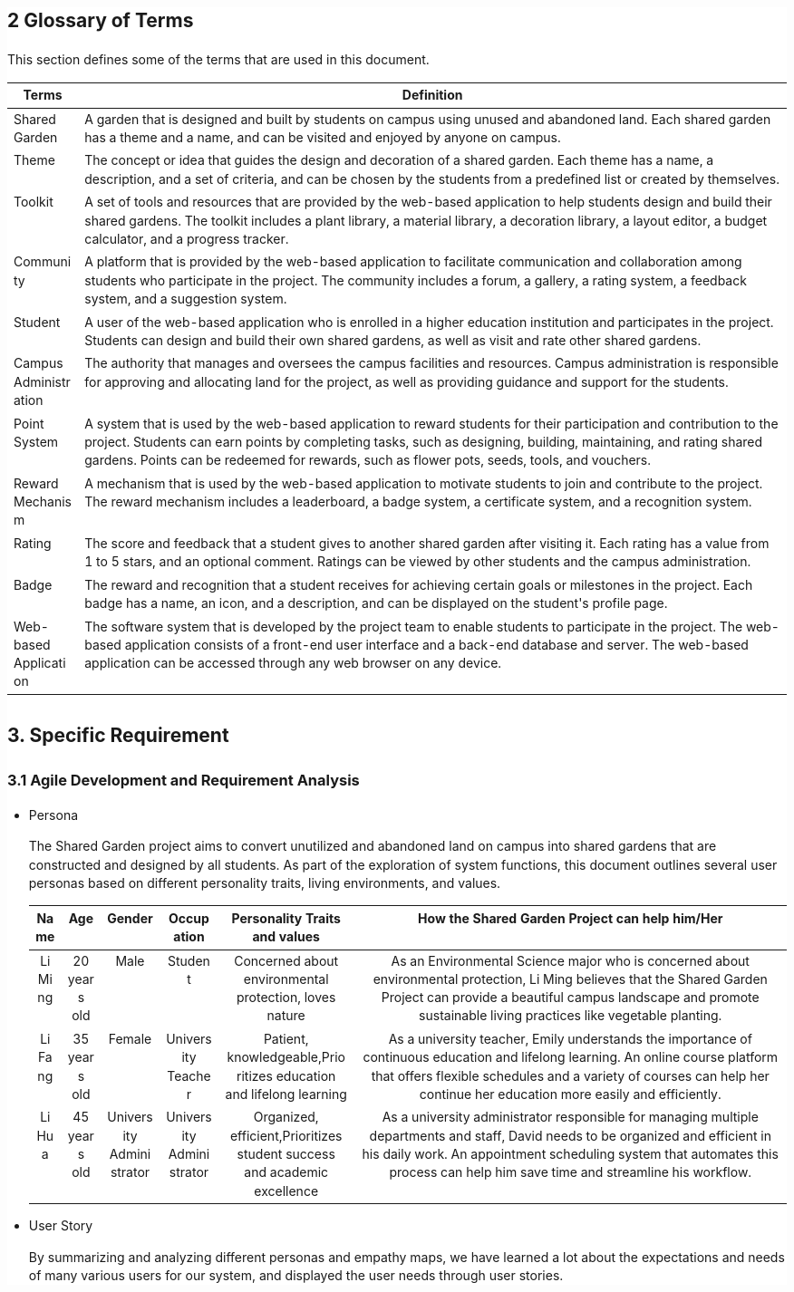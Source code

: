 <div STYLE="page-break-after: always;"></div>

## 2 Glossary of Terms

This section defines some of the terms that are used in this document.

|Terms|Definition|
|---|---|
|Shared Garden|A garden that is designed and built by students on campus using unused and abandoned land. Each shared garden has a theme and a name, and can be visited and enjoyed by anyone on campus.|
|Theme|The concept or idea that guides the design and decoration of a shared garden. Each theme has a name, a description, and a set of criteria, and can be chosen by the students from a predefined list or created by themselves.|
|Toolkit|A set of tools and resources that are provided by the web-based application to help students design and build their shared gardens. The toolkit includes a plant library, a material library, a decoration library, a layout editor, a budget calculator, and a progress tracker.|
|Community|A platform that is provided by the web-based application to facilitate communication and collaboration among students who participate in the project. The community includes a forum, a gallery, a rating system, a feedback system, and a suggestion system.|
|Student|A user of the web-based application who is enrolled in a higher education institution and participates in the project. Students can design and build their own shared gardens, as well as visit and rate other shared gardens.|
|Campus Administration|The authority that manages and oversees the campus facilities and resources. Campus administration is responsible for approving and allocating land for the project, as well as providing guidance and support for the students.|
|Point System|A system that is used by the web-based application to reward students for their participation and contribution to the project. Students can earn points by completing tasks, such as designing, building, maintaining, and rating shared gardens. Points can be redeemed for rewards, such as flower pots, seeds, tools, and vouchers.|
|Reward Mechanism|A mechanism that is used by the web-based application to motivate students to join and contribute to the project. The reward mechanism includes a leaderboard, a badge system, a certificate system, and a recognition system.|
|Rating|The score and feedback that a student gives to another shared garden after visiting it. Each rating has a value from 1 to 5 stars, and an optional comment. Ratings can be viewed by other students and the campus administration.|
|Badge|The reward and recognition that a student receives for achieving certain goals or milestones in the project. Each badge has a name, an icon, and a description, and can be displayed on the student's profile page.|
|Web-based Application|The software system that is developed by the project team to enable students to participate in the project. The web-based application consists of a front-end user interface and a back-end database and server. The web-based application can be accessed through any web browser on any device.|

<div STYLE="page-break-after: always;"></div>

## 3. Specific Requirement

### 3.1 Agile Development and Requirement Analysis

- Persona

  The Shared Garden project aims to convert unutilized and abandoned land on campus into shared gardens that are constructed and designed by all students. As part of the exploration of system functions, this document outlines several user personas based on different personality traits, living environments, and values.

  |  Name   |     Age      |          Gender          |        Occupation        |                Personality Traits and values                 |        How the Shared Garden Project can help him/Her        |
  | :-----: | :----------: | :----------------------: | :----------------------: | :----------------------------------------------------------: | :----------------------------------------------------------: |
  | Li Ming | 20 years old |           Male           |         Student          |    Concerned about environmental protection, loves nature    | As an Environmental Science major who is concerned about environmental protection, Li Ming believes that the Shared Garden Project can provide a beautiful campus landscape and promote sustainable living practices like vegetable planting. |
  | Li Fang | 35 years old |          Female          |    University Teacher    | Patient, knowledgeable,Prioritizes education and lifelong learning | As a university teacher, Emily understands the importance of continuous education and lifelong learning.  An online course platform that offers flexible schedules and a variety of courses can help her continue her education more easily and efficiently. |
  | Li Hua  | 45 years old | University Administrator | University Administrator | Organized, efficient,Prioritizes student success and academic excellence | As a university administrator responsible for managing multiple departments and staff, David needs to be organized and efficient in his daily work.  An appointment scheduling system that automates this process can help him save time and streamline his workflow. |
  
- User Story

  By summarizing and analyzing different personas and empathy maps, we have learned a lot about the expectations and needs of many various users for our system, and displayed the user needs through user stories.
